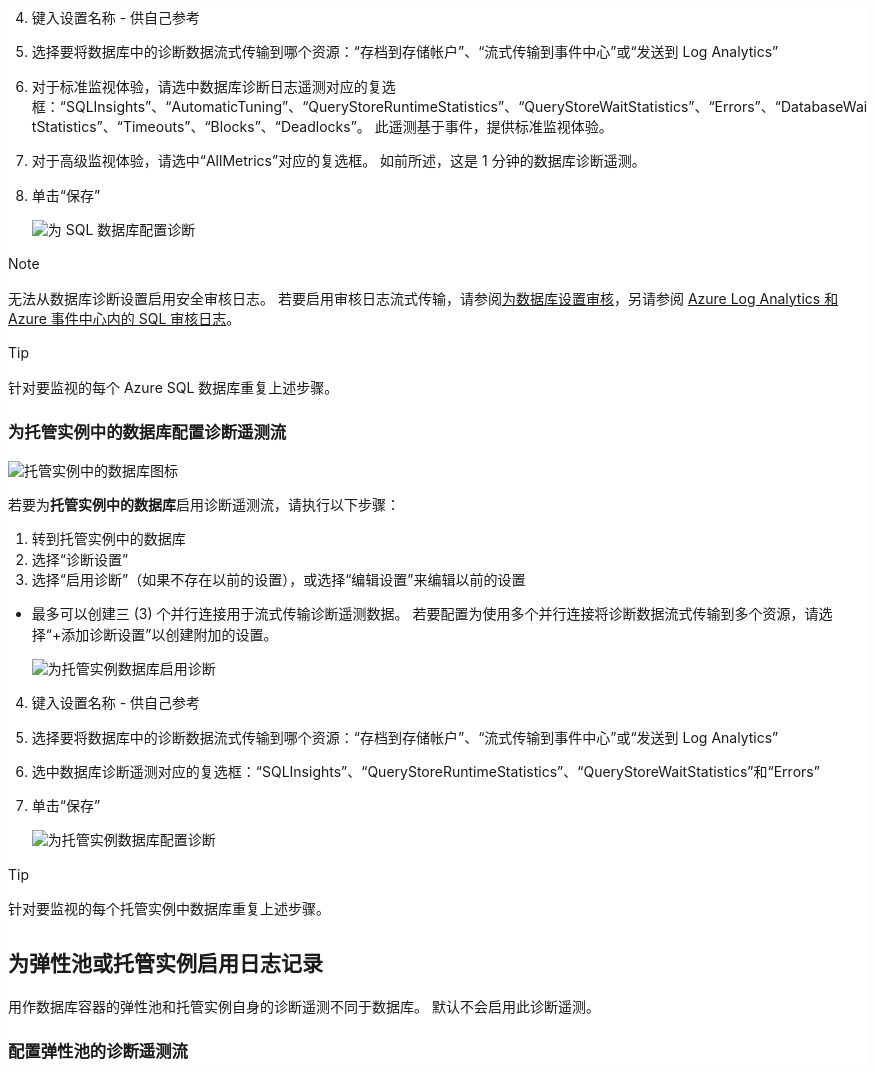 4. 键入设置名称 - 供自己参考
5. 选择要将数据库中的诊断数据流式传输到哪个资源：“存档到存储帐户”、“流式传输到事件中心”或“发送到 Log Analytics”
6. 对于标准监视体验，请选中数据库诊断日志遥测对应的复选框：“SQLInsights”、“AutomaticTuning”、“QueryStoreRuntimeStatistics”、“QueryStoreWaitStatistics”、“Errors”、“DatabaseWaitStatistics”、“Timeouts”、“Blocks”、“Deadlocks”。 此遥测基于事件，提供标准监视体验。
7. 对于高级监视体验，请选中“AllMetrics”对应的复选框。 如前所述，这是 1 分钟的数据库诊断遥测。 
8. 单击“保存”

   ![为 SQL 数据库配置诊断](./media/sql-database-metrics-diag-logging/diagnostics-settings-database-sql-selection.png)

> [!NOTE]
> 无法从数据库诊断设置启用安全审核日志。 若要启用审核日志流式传输，请参阅[为数据库设置审核](sql-database-auditing.md#subheading-2)，另请参阅 [Azure Log Analytics 和 Azure 事件中心内的 SQL 审核日志](https://blogs.msdn.microsoft.com/sqlsecurity/2018/09/13/sql-audit-logs-in-azure-log-analytics-and-azure-event-hubs/)。
>

> [!TIP]
> 针对要监视的每个 Azure SQL 数据库重复上述步骤。 
>

### <a name="configure-streaming-of-diagnostics-telemetry-for-databases-in-managed-instance"></a>为托管实例中的数据库配置诊断遥测流

   ![托管实例中的数据库图标](./media/sql-database-metrics-diag-logging/icon-mi-database-text.png)

若要为**托管实例中的数据库**启用诊断遥测流，请执行以下步骤：

1. 转到托管实例中的数据库
2. 选择“诊断设置”
3. 选择“启用诊断”（如果不存在以前的设置），或选择“编辑设置”来编辑以前的设置
- 最多可以创建三 (3) 个并行连接用于流式传输诊断遥测数据。 若要配置为使用多个并行连接将诊断数据流式传输到多个资源，请选择“+添加诊断设置”以创建附加的设置。

   ![为托管实例数据库启用诊断](./media/sql-database-metrics-diag-logging/diagnostics-settings-database-mi-enable.png)

4. 键入设置名称 - 供自己参考
5. 选择要将数据库中的诊断数据流式传输到哪个资源：“存档到存储帐户”、“流式传输到事件中心”或“发送到 Log Analytics”
6. 选中数据库诊断遥测对应的复选框：“SQLInsights”、“QueryStoreRuntimeStatistics”、“QueryStoreWaitStatistics”和“Errors”
7. 单击“保存”

   ![为托管实例数据库配置诊断](./media/sql-database-metrics-diag-logging/diagnostics-settings-database-mi-selection.png)

> [!TIP]
> 针对要监视的每个托管实例中数据库重复上述步骤。
>

## <a name="enable-logging-for-elastic-pools-or-managed-instance"></a>为弹性池或托管实例启用日志记录

用作数据库容器的弹性池和托管实例自身的诊断遥测不同于数据库。 默认不会启用此诊断遥测。 

### <a name="configure-streaming-of-diagnostics-telemetry-for-elastic-pools"></a>配置弹性池的诊断遥测流
